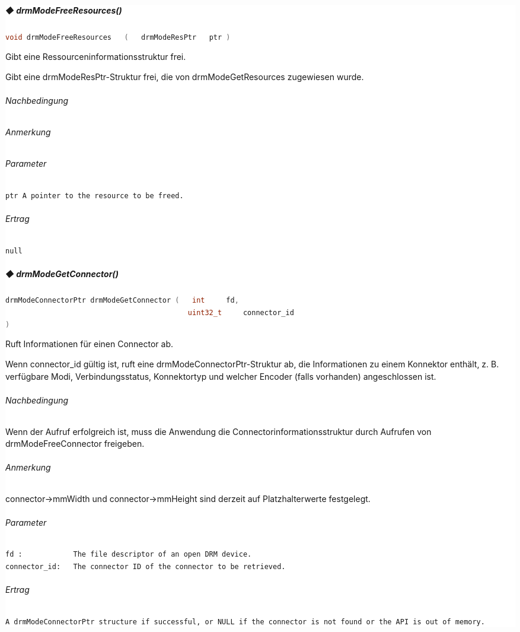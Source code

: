 ##### ◆ drmModeFreeResources()

```c
void drmModeFreeResources	(	drmModeResPtr 	ptr	)
```

Gibt eine Ressourceninformationsstruktur frei.

Gibt eine drmModeResPtr-Struktur frei, die von drmModeGetResources zugewiesen wurde.

###### Nachbedingung

###### Anmerkung

###### Parameter

```text
ptr	A pointer to the resource to be freed.
```

###### Ertrag

```text
null
```

##### ◆ drmModeGetConnector()

```c
drmModeConnectorPtr drmModeGetConnector	(	int 	fd,
                                           uint32_t 	connector_id 
)
```

Ruft Informationen für einen Connector ab.

Wenn connector_id gültig ist, ruft eine drmModeConnectorPtr-Struktur ab, die Informationen zu einem Konnektor enthält, z. B. verfügbare Modi, Verbindungsstatus, Konnektortyp und welcher Encoder (falls vorhanden) angeschlossen ist.

###### Nachbedingung

Wenn der Aufruf erfolgreich ist, muss die Anwendung die Connectorinformationsstruktur durch Aufrufen von drmModeFreeConnector freigeben.

###### Anmerkung

connector->mmWidth und connector->mmHeight sind derzeit auf Platzhalterwerte festgelegt.

###### Parameter

```text
fd :	        The file descriptor of an open DRM device.
connector_id:	The connector ID of the connector to be retrieved.
```

###### Ertrag

```text
A drmModeConnectorPtr structure if successful, or NULL if the connector is not found or the API is out of memory.
```
